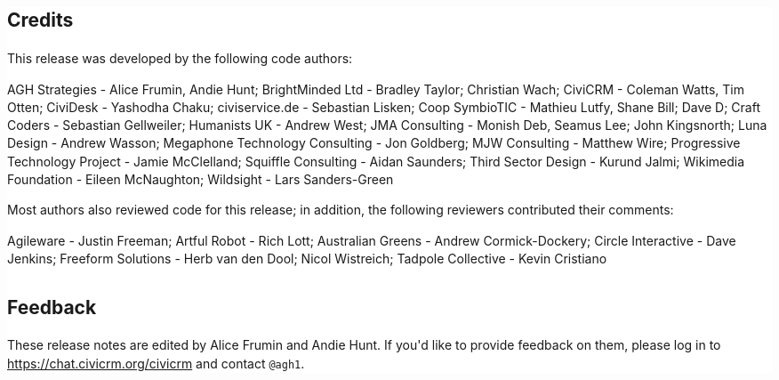 ## <a name="credits"></a>Credits

This release was developed by the following code authors:

AGH Strategies - Alice Frumin, Andie Hunt; BrightMinded Ltd - Bradley Taylor;
Christian Wach; CiviCRM - Coleman Watts, Tim Otten; CiviDesk - Yashodha Chaku;
civiservice.de - Sebastian Lisken; Coop SymbioTIC - Mathieu Lutfy, Shane Bill;
Dave D; Craft Coders - Sebastian Gellweiler; Humanists UK - Andrew West; JMA
Consulting - Monish Deb, Seamus Lee; John Kingsnorth; Luna Design - Andrew
Wasson; Megaphone Technology Consulting - Jon Goldberg; MJW Consulting -
Matthew Wire; Progressive Technology Project - Jamie McClelland; Squiffle
Consulting - Aidan Saunders; Third Sector Design - Kurund Jalmi; Wikimedia
Foundation - Eileen McNaughton; Wildsight - Lars Sanders-Green

Most authors also reviewed code for this release; in addition, the following
reviewers contributed their comments:

Agileware - Justin Freeman; Artful Robot - Rich Lott; Australian Greens -
Andrew Cormick-Dockery; Circle Interactive - Dave Jenkins; Freeform Solutions -
Herb van den Dool; Nicol Wistreich; Tadpole Collective - Kevin Cristiano

## <a name="feedback"></a>Feedback

These release notes are edited by Alice Frumin and Andie Hunt.  If you'd like
to provide feedback on them, please log in to https://chat.civicrm.org/civicrm
and contact `@agh1`.

